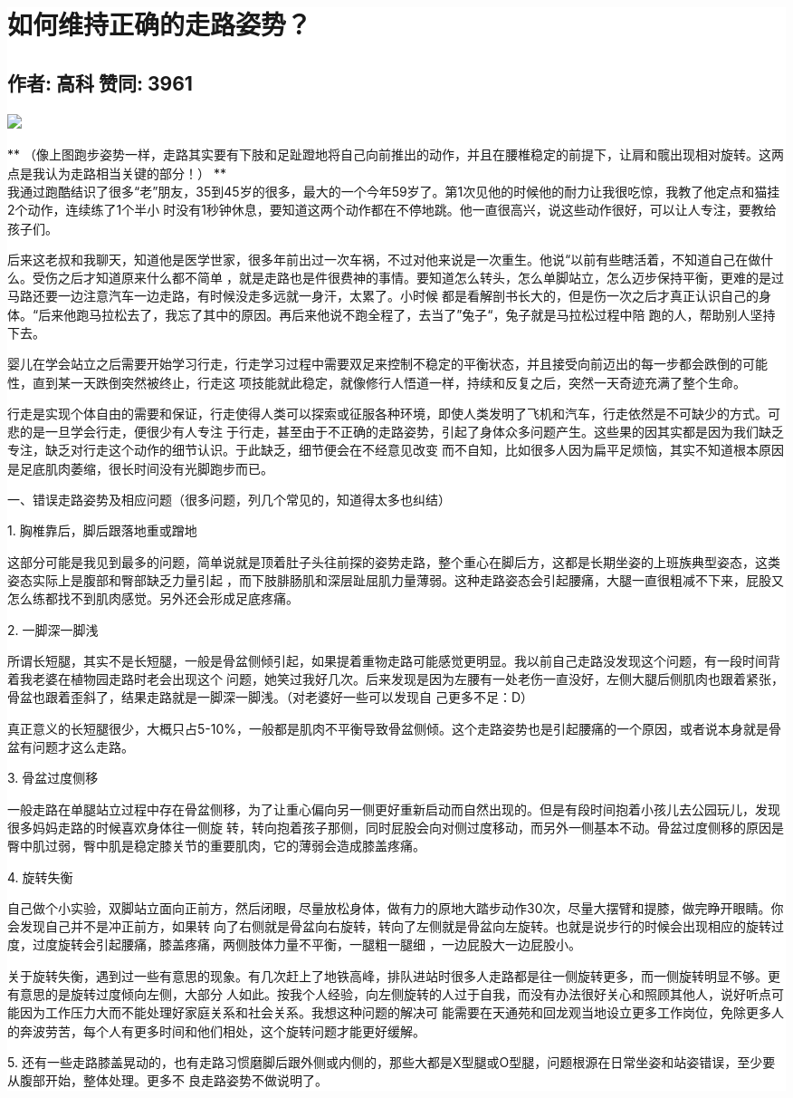# 如何维持正确的走路姿势？
## 作者: 高科  赞同: 3961
![](http://pic3.zhimg.com/3b2c6f55f4808786b12f673171e44306_b.jpg)

 **
（像上图跑步姿势一样，走路其实要有下肢和足趾蹬地将自己向前推出的动作，并且在腰椎稳定的前提下，让肩和髋出现相对旋转。这两点是我认为走路相当关键的部分！）
**  
我通过跑酷结识了很多“老”朋友，35到45岁的很多，最大的一个今年59岁了。第1次见他的时候他的耐力让我很吃惊，我教了他定点和猫挂2个动作，连续练了1个半小
时没有1秒钟休息，要知道这两个动作都在不停地跳。他一直很高兴，说这些动作很好，可以让人专注，要教给孩子们。  

后来这老叔和我聊天，知道他是医学世家，很多年前出过一次车祸，不过对他来说是一次重生。他说“以前有些瞎活着，不知道自己在做什么。受伤之后才知道原来什么都不简单
，就是走路也是件很费神的事情。要知道怎么转头，怎么单脚站立，怎么迈步保持平衡，更难的是过马路还要一边注意汽车一边走路，有时候没走多远就一身汗，太累了。小时候
都是看解剖书长大的，但是伤一次之后才真正认识自己的身体。“后来他跑马拉松去了，我忘了其中的原因。再后来他说不跑全程了，去当了”兔子“，兔子就是马拉松过程中陪
跑的人，帮助别人坚持下去。

婴儿在学会站立之后需要开始学习行走，行走学习过程中需要双足来控制不稳定的平衡状态，并且接受向前迈出的每一步都会跌倒的可能性，直到某一天跌倒突然被终止，行走这
项技能就此稳定，就像修行人悟道一样，持续和反复之后，突然一天奇迹充满了整个生命。

行走是实现个体自由的需要和保证，行走使得人类可以探索或征服各种环境，即使人类发明了飞机和汽车，行走依然是不可缺少的方式。可悲的是一旦学会行走，便很少有人专注
于行走，甚至由于不正确的走路姿势，引起了身体众多问题产生。这些果的因其实都是因为我们缺乏专注，缺乏对行走这个动作的细节认识。于此缺乏，细节便会在不经意见改变
而不自知，比如很多人因为扁平足烦恼，其实不知道根本原因是足底肌肉萎缩，很长时间没有光脚跑步而已。

一、错误走路姿势及相应问题（很多问题，列几个常见的，知道得太多也纠结）

1\. 胸椎靠后，脚后跟落地重或蹭地

这部分可能是我见到最多的问题，简单说就是顶着肚子头往前探的姿势走路，整个重心在脚后方，这都是长期坐姿的上班族典型姿态，这类姿态实际上是腹部和臀部缺乏力量引起
，而下肢腓肠肌和深层趾屈肌力量薄弱。这种走路姿态会引起腰痛，大腿一直很粗减不下来，屁股又怎么练都找不到肌肉感觉。另外还会形成足底疼痛。

2\. 一脚深一脚浅

所谓长短腿，其实不是长短腿，一般是骨盆侧倾引起，如果提着重物走路可能感觉更明显。我以前自己走路没发现这个问题，有一段时间背着我老婆在植物园走路时老会出现这个
问题，她笑过我好几次。后来发现是因为左腰有一处老伤一直没好，左侧大腿后侧肌肉也跟着紧张，骨盆也跟着歪斜了，结果走路就是一脚深一脚浅。（对老婆好一些可以发现自
己更多不足：D）

真正意义的长短腿很少，大概只占5-10%，一般都是肌肉不平衡导致骨盆侧倾。这个走路姿势也是引起腰痛的一个原因，或者说本身就是骨盆有问题才这么走路。

3\. 骨盆过度侧移

一般走路在单腿站立过程中存在骨盆侧移，为了让重心偏向另一侧更好重新启动而自然出现的。但是有段时间抱着小孩儿去公园玩儿，发现很多妈妈走路的时候喜欢身体往一侧旋
转，转向抱着孩子那侧，同时屁股会向对侧过度移动，而另外一侧基本不动。骨盆过度侧移的原因是臀中肌过弱，臀中肌是稳定膝关节的重要肌肉，它的薄弱会造成膝盖疼痛。

4\. 旋转失衡

自己做个小实验，双脚站立面向正前方，然后闭眼，尽量放松身体，做有力的原地大踏步动作30次，尽量大摆臂和提膝，做完睁开眼睛。你会发现自己并不是冲正前方，如果转
向了右侧就是骨盆向右旋转，转向了左侧就是骨盆向左旋转。也就是说步行的时候会出现相应的旋转过度，过度旋转会引起腰痛，膝盖疼痛，两侧肢体力量不平衡，一腿粗一腿细
，一边屁股大一边屁股小。

关于旋转失衡，遇到过一些有意思的现象。有几次赶上了地铁高峰，排队进站时很多人走路都是往一侧旋转更多，而一侧旋转明显不够。更有意思的是旋转过度倾向左侧，大部分
人如此。按我个人经验，向左侧旋转的人过于自我，而没有办法很好关心和照顾其他人，说好听点可能因为工作压力大而不能处理好家庭关系和社会关系。我想这种问题的解决可
能需要在天通苑和回龙观当地设立更多工作岗位，免除更多人的奔波劳苦，每个人有更多时间和他们相处，这个旋转问题才能更好缓解。

5\. 还有一些走路膝盖晃动的，也有走路习惯磨脚后跟外侧或内侧的，那些大都是X型腿或O型腿，问题根源在日常坐姿和站姿错误，至少要从腹部开始，整体处理。更多不
良走路姿势不做说明了。
